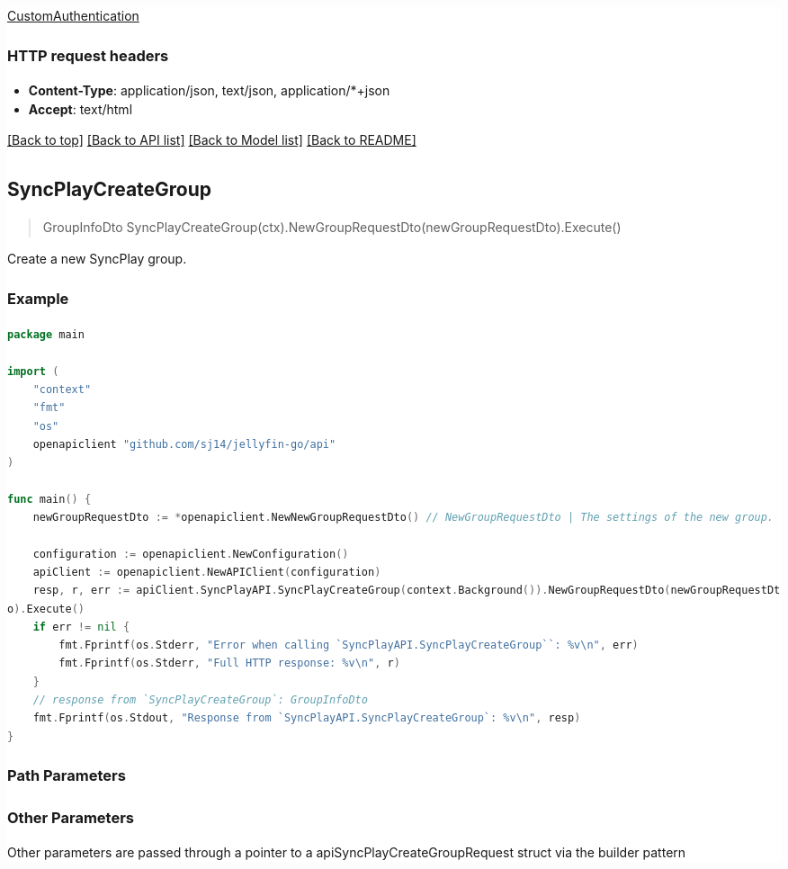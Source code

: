 [CustomAuthentication](../README.md#CustomAuthentication)

### HTTP request headers

- **Content-Type**: application/json, text/json, application/*+json
- **Accept**: text/html

[[Back to top]](#) [[Back to API list]](../README.md#documentation-for-api-endpoints)
[[Back to Model list]](../README.md#documentation-for-models)
[[Back to README]](../README.md)


## SyncPlayCreateGroup

> GroupInfoDto SyncPlayCreateGroup(ctx).NewGroupRequestDto(newGroupRequestDto).Execute()

Create a new SyncPlay group.

### Example

```go
package main

import (
	"context"
	"fmt"
	"os"
	openapiclient "github.com/sj14/jellyfin-go/api"
)

func main() {
	newGroupRequestDto := *openapiclient.NewNewGroupRequestDto() // NewGroupRequestDto | The settings of the new group.

	configuration := openapiclient.NewConfiguration()
	apiClient := openapiclient.NewAPIClient(configuration)
	resp, r, err := apiClient.SyncPlayAPI.SyncPlayCreateGroup(context.Background()).NewGroupRequestDto(newGroupRequestDto).Execute()
	if err != nil {
		fmt.Fprintf(os.Stderr, "Error when calling `SyncPlayAPI.SyncPlayCreateGroup``: %v\n", err)
		fmt.Fprintf(os.Stderr, "Full HTTP response: %v\n", r)
	}
	// response from `SyncPlayCreateGroup`: GroupInfoDto
	fmt.Fprintf(os.Stdout, "Response from `SyncPlayAPI.SyncPlayCreateGroup`: %v\n", resp)
}
```

### Path Parameters



### Other Parameters

Other parameters are passed through a pointer to a apiSyncPlayCreateGroupRequest struct via the builder pattern

